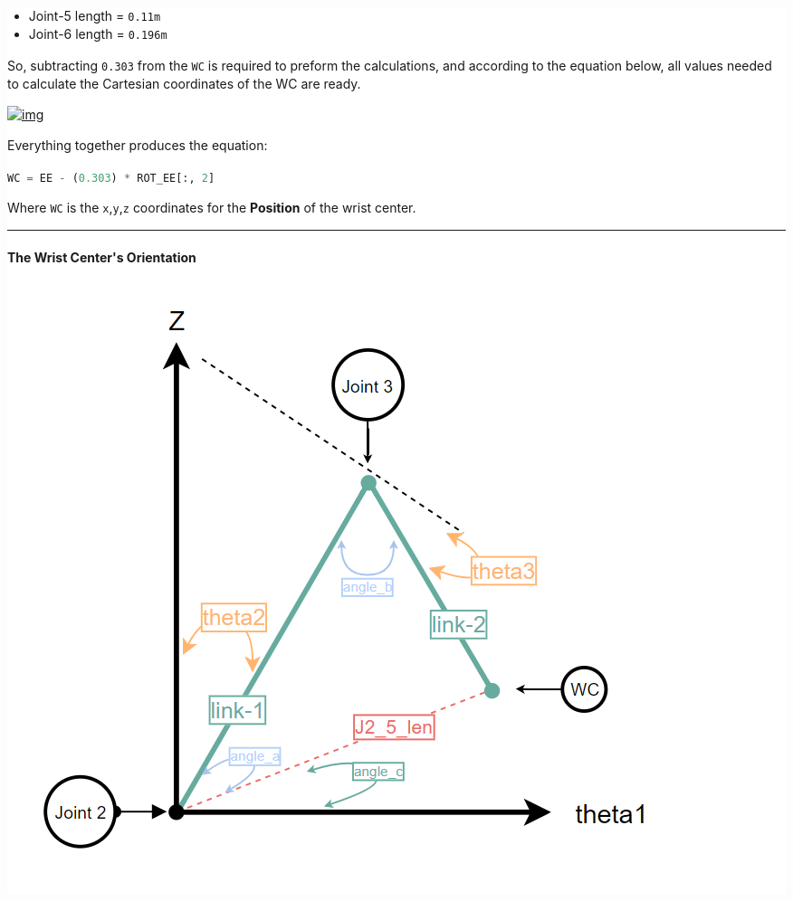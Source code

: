 -   Joint-5 length = `0.11m`
-   Joint-6 length = `0.196m`

So, subtracting `0.303` from the `WC` is required to preform the calculations, and according to the equation below, all values needed to calculate the Cartesian coordinates of the WC are ready.

[![img](https://d17h27t6h515a5.cloudfront.net/topher/2017/May/591e52e6_image-4/image-4.png)](https://classroom.udacity.com/nanodegrees/nd209/parts/c199593e-1e9a-4830-8e29-2c86f70f489e/modules/8855de3f-2897-46c3-a805-628b5ecf045b/lessons/87c52cd9-09ba-4414-bc30-24ae18277d24/concepts/3bc41e14-e43d-4105-887c-8268a7402750#)  

Everything together produces the equation: 

```python
WC = EE - (0.303) * ROT_EE[:, 2]
```

Where `WC` is the `x`,`y`,`z` coordinates for the **Position** of the wrist center.

---

#### The Wrist Center's Orientation

![](.\diagrams\Orientation_Chart.PNG)
